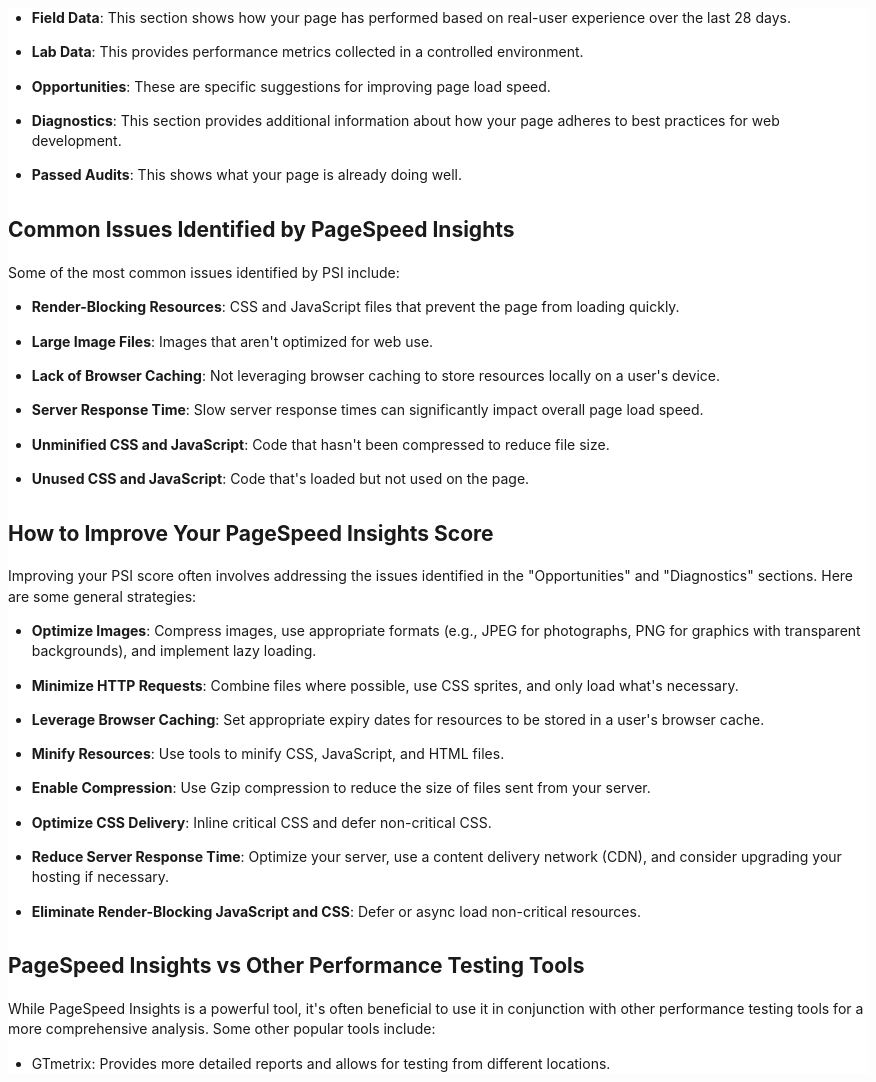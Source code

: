 * **Field Data**: This section shows how your page has performed based on real-user experience over the last 28 days.

* **Lab Data**: This provides performance metrics collected in a controlled environment.

* **Opportunities**: These are specific suggestions for improving page load speed.

* **Diagnostics**: This section provides additional information about how your page adheres to best practices for web development.

* **Passed Audits**: This shows what your page is already doing well.
## Common Issues Identified by PageSpeed Insights

Some of the most common issues identified by PSI include:
* **Render-Blocking Resources**: CSS and JavaScript files that prevent the page from loading quickly.

* **Large Image Files**: Images that aren't optimized for web use.

* **Lack of Browser Caching**: Not leveraging browser caching to store resources locally on a user's device.

* **Server Response Time**: Slow server response times can significantly impact overall page load speed.

* **Unminified CSS and JavaScript**: Code that hasn't been compressed to reduce file size.

* **Unused CSS and JavaScript**: Code that's loaded but not used on the page.
## How to Improve Your PageSpeed Insights Score

Improving your PSI score often involves addressing the issues identified in the "Opportunities" and "Diagnostics" sections. Here are some general strategies:
* **Optimize Images**: Compress images, use appropriate formats (e.g., JPEG for photographs, PNG for graphics with transparent backgrounds), and implement lazy loading.

* **Minimize HTTP Requests**: Combine files where possible, use CSS sprites, and only load what's necessary.

* **Leverage Browser Caching**: Set appropriate expiry dates for resources to be stored in a user's browser cache.

* **Minify Resources**: Use tools to minify CSS, JavaScript, and HTML files.

* **Enable Compression**: Use Gzip compression to reduce the size of files sent from your server.

* **Optimize CSS Delivery**: Inline critical CSS and defer non-critical CSS.

* **Reduce Server Response Time**: Optimize your server, use a content delivery network (CDN), and consider upgrading your hosting if necessary.

* **Eliminate Render-Blocking JavaScript and CSS**: Defer or async load non-critical resources.
## PageSpeed Insights vs Other Performance Testing Tools

While PageSpeed Insights is a powerful tool, it's often beneficial to use it in conjunction with other performance testing tools for a more comprehensive analysis. Some other popular tools include:
* GTmetrix: Provides more detailed reports and allows for testing from different locations.
